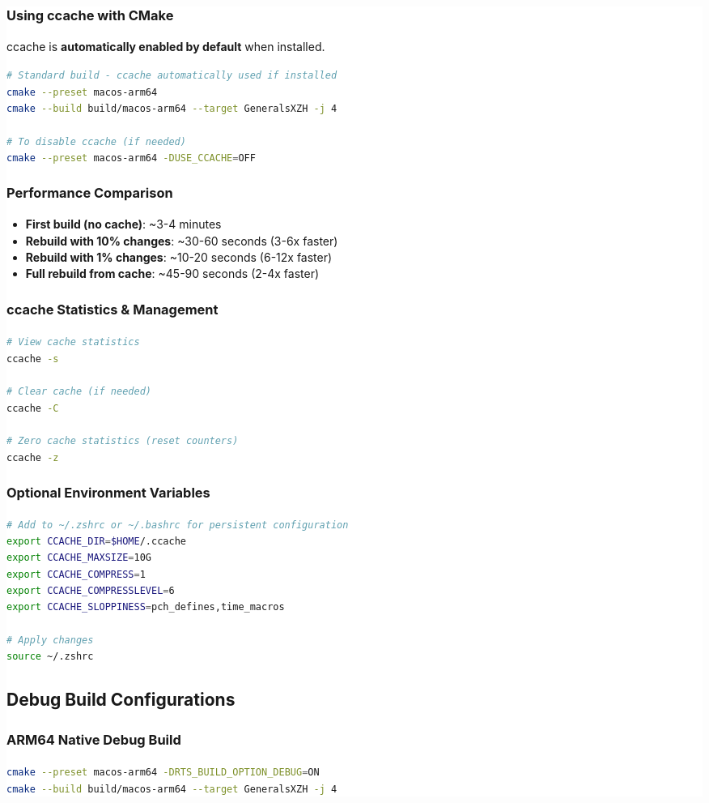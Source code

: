 ### Using ccache with CMake

ccache is **automatically enabled by default** when installed.

```bash
# Standard build - ccache automatically used if installed
cmake --preset macos-arm64
cmake --build build/macos-arm64 --target GeneralsXZH -j 4

# To disable ccache (if needed)
cmake --preset macos-arm64 -DUSE_CCACHE=OFF
```

### Performance Comparison
- **First build (no cache)**: ~3-4 minutes
- **Rebuild with 10% changes**: ~30-60 seconds (3-6x faster)
- **Rebuild with 1% changes**: ~10-20 seconds (6-12x faster)
- **Full rebuild from cache**: ~45-90 seconds (2-4x faster)

### ccache Statistics & Management

```bash
# View cache statistics
ccache -s

# Clear cache (if needed)
ccache -C

# Zero cache statistics (reset counters)
ccache -z
```

### Optional Environment Variables

```bash
# Add to ~/.zshrc or ~/.bashrc for persistent configuration
export CCACHE_DIR=$HOME/.ccache
export CCACHE_MAXSIZE=10G
export CCACHE_COMPRESS=1
export CCACHE_COMPRESSLEVEL=6
export CCACHE_SLOPPINESS=pch_defines,time_macros

# Apply changes
source ~/.zshrc
```

## Debug Build Configurations

### ARM64 Native Debug Build
```bash
cmake --preset macos-arm64 -DRTS_BUILD_OPTION_DEBUG=ON
cmake --build build/macos-arm64 --target GeneralsXZH -j 4
```

